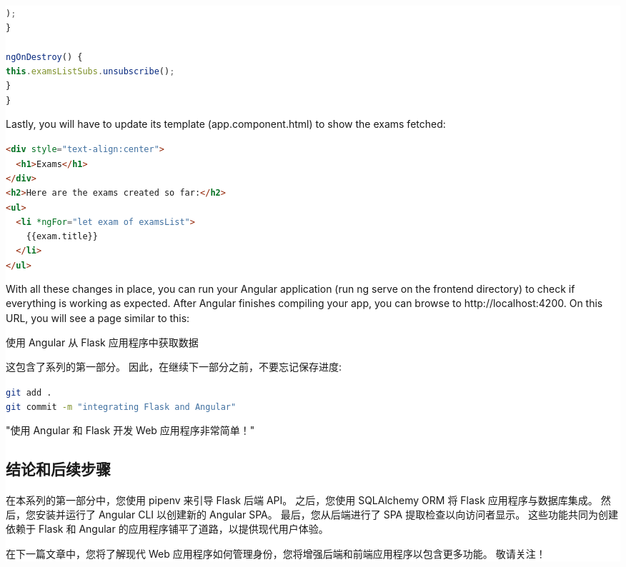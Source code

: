 ```js
);
}

ngOnDestroy() {
this.examsListSubs.unsubscribe();
}
}
```

Lastly, you will have to update its template (app.component.html) to show the exams fetched:

```html
<div style="text-align:center">
  <h1>Exams</h1>
</div>
<h2>Here are the exams created so far:</h2>
<ul>
  <li *ngFor="let exam of examsList">
    {{exam.title}}
  </li>
</ul>
```

With all these changes in place, you can run your Angular application (run ng serve on the frontend directory) to check if everything is working as expected.
After Angular finishes compiling your app, you can browse to http://localhost:4200.
On this URL, you will see a page similar to this:

使用 Angular 从 Flask 应用程序中获取数据

这包含了系列的第一部分。
因此，在继续下一部分之前，不要忘记保存进度:

```sh
git add .
git commit -m "integrating Flask and Angular"
```

"使用 Angular 和 Flask 开发 Web 应用程序非常简单！"

## 结论和后续步骤

在本系列的第一部分中，您使用 pipenv 来引导 Flask 后端 API。
之后，您使用 SQLAlchemy ORM 将 Flask 应用程序与数据库集成。
然后，您安装并运行了 Angular CLI 以创建新的 Angular SPA。
最后，您从后端进行了 SPA 提取检查以向访问者显示。
这些功能共同为创建依赖于 Flask 和 Angular 的应用程序铺平了道路，以提供现代用户体验。

在下一篇文章中，您将了解现代 Web 应用程序如何管理身份，您将增强后端和前端应用程序以包含更多功能。
敬请关注！

